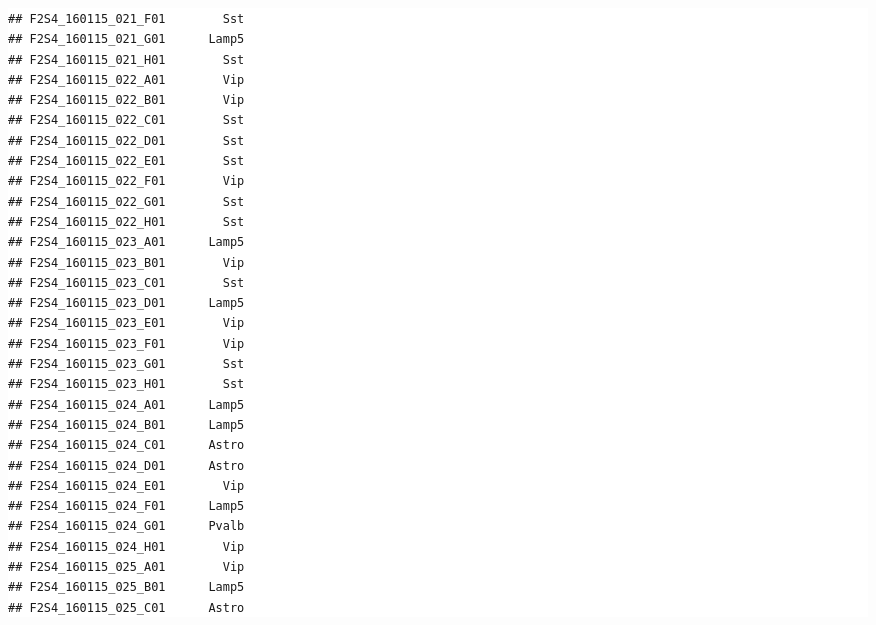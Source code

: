     ## F2S4_160115_021_F01        Sst
    ## F2S4_160115_021_G01      Lamp5
    ## F2S4_160115_021_H01        Sst
    ## F2S4_160115_022_A01        Vip
    ## F2S4_160115_022_B01        Vip
    ## F2S4_160115_022_C01        Sst
    ## F2S4_160115_022_D01        Sst
    ## F2S4_160115_022_E01        Sst
    ## F2S4_160115_022_F01        Vip
    ## F2S4_160115_022_G01        Sst
    ## F2S4_160115_022_H01        Sst
    ## F2S4_160115_023_A01      Lamp5
    ## F2S4_160115_023_B01        Vip
    ## F2S4_160115_023_C01        Sst
    ## F2S4_160115_023_D01      Lamp5
    ## F2S4_160115_023_E01        Vip
    ## F2S4_160115_023_F01        Vip
    ## F2S4_160115_023_G01        Sst
    ## F2S4_160115_023_H01        Sst
    ## F2S4_160115_024_A01      Lamp5
    ## F2S4_160115_024_B01      Lamp5
    ## F2S4_160115_024_C01      Astro
    ## F2S4_160115_024_D01      Astro
    ## F2S4_160115_024_E01        Vip
    ## F2S4_160115_024_F01      Lamp5
    ## F2S4_160115_024_G01      Pvalb
    ## F2S4_160115_024_H01        Vip
    ## F2S4_160115_025_A01        Vip
    ## F2S4_160115_025_B01      Lamp5
    ## F2S4_160115_025_C01      Astro